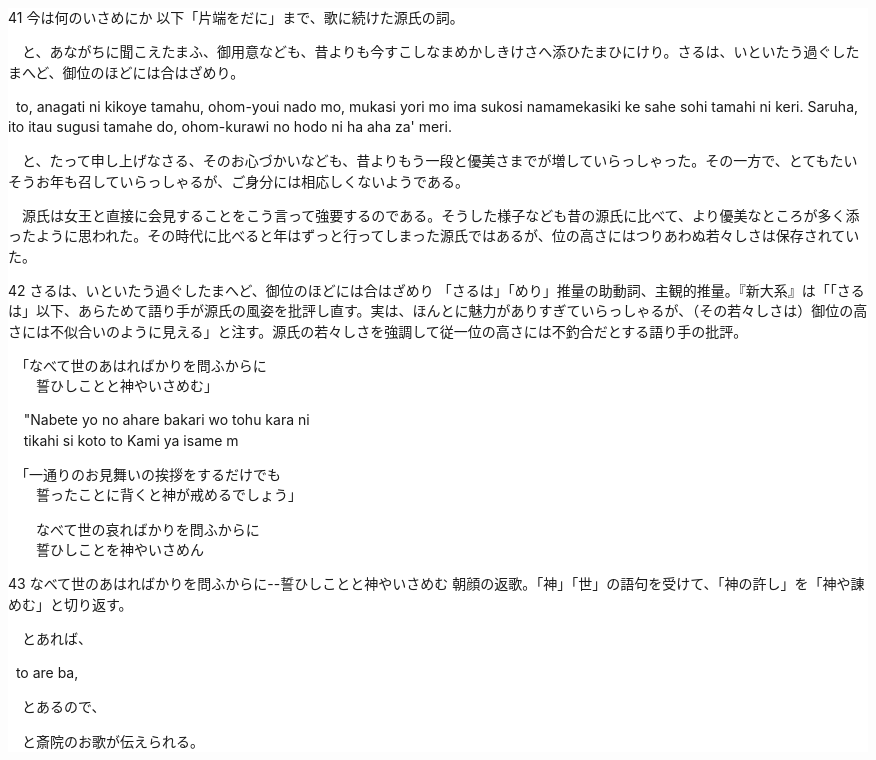   <div class="annotations">
	<p class="annotation">
		<span class="annotation_num">41</span>
		<span class="annotation_title">今は何のいさめにか</span>
		<span class="annotation_body">以下「片端をだに」まで、歌に続けた源氏の詞。</span>
	</p>
  </div>
</div>

<div id="20010212">
  <p class="original">　と、あながちに聞こえたまふ、御用意なども、昔よりも今すこしなまめかしきけさへ添ひたまひにけり。さるは、いといたう過ぐしたまへど、御位のほどには合はざめり。</p>
  <p class="romanized">&nbsp;&nbsp;to&#44; anagati ni kikoye tamahu&#44; ohom-youi nado mo&#44; mukasi yori mo ima sukosi namamekasiki ke sahe sohi tamahi ni keri. Saruha&#44; ito itau sugusi tamahe do&#44; ohom-kurawi no hodo ni ha aha za' meri.</p>
  <p class="shibuya">　と、たって申し上げなさる、そのお心づかいなども、昔よりもう一段と優美さまでが増していらっしゃった。その一方で、とてもたいそうお年も召していらっしゃるが、ご身分には相応しくないようである。</p>
  <p class="yosano">　源氏は女王と直接に会見することをこう言って強要するのである。そうした様子なども昔の源氏に比べて、より優美なところが多く添ったように思われた。その時代に比べると年はずっと行ってしまった源氏ではあるが、位の高さにはつりあわぬ若々しさは保存されていた。<BR></p>
  <p class="seiden"></p>
  
  <div class="annotations">
	<p class="annotation">
		<span class="annotation_num">42</span>
		<span class="annotation_title">さるは、いといたう過ぐしたまへど、御位のほどには合はざめり</span>
		<span class="annotation_body">「さるは」「めり」推量の助動詞、主観的推量。『新大系』は「「さるは」以下、あらためて語り手が源氏の風姿を批評し直す。実は、ほんとに魅力がありすぎていらっしゃるが、（その若々しさは）御位の高さには不似合いのように見える」と注す。源氏の若々しさを強調して従一位の高さには不釣合だとする語り手の批評。</span>
	</p>
  </div>
</div>

<div id="20010213">
  <p class="original">　「なべて世のあはればかりを問ふからに<BR>　　誓ひしことと神やいさめむ」</p>
  <p class="romanized">&nbsp;&nbsp;&nbsp;&nbsp;&#34;Nabete yo no ahare bakari wo tohu kara ni<BR>&nbsp;&nbsp;&nbsp;&nbsp;tikahi si koto to Kami ya isame m</p>
  <p class="shibuya">　「一通りのお見舞いの挨拶をするだけでも<BR>　　誓ったことに背くと神が戒めるでしょう」</p>
  <p class="yosano">　　なべて世の哀ればかりを問ふからに<BR>　　誓ひしことを神やいさめん<BR></p>
  <p class="seiden"></p>
  
  <div class="annotations">
	<p class="annotation">
		<span class="annotation_num">43</span>
		<span class="annotation_title">なべて世のあはればかりを問ふからに--誓ひしことと神やいさめむ</span>
		<span class="annotation_body">朝顔の返歌。「神」「世」の語句を受けて、「神の許し」を「神や諌めむ」と切り返す。</span>
	</p>
  </div>
</div>

<div id="20010214">
  <p class="original">　とあれば、</p>
  <p class="romanized">&nbsp;&nbsp;to are ba&#44;</p>
  <p class="shibuya">　とあるので、</p>
  <p class="yosano">　と斎院のお歌が伝えられる。<BR></p>
  <p class="seiden"></p>
  